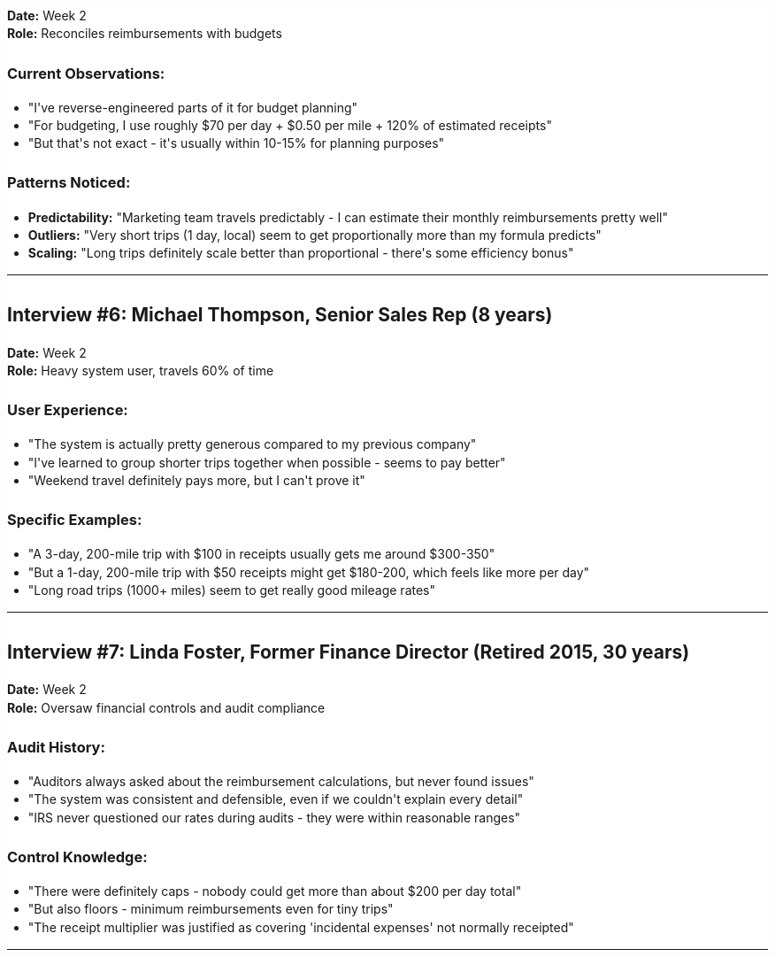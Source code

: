 **Date:** Week 2  
**Role:** Reconciles reimbursements with budgets  

### Current Observations:
- "I've reverse-engineered parts of it for budget planning"
- "For budgeting, I use roughly $70 per day + $0.50 per mile + 120% of estimated receipts"
- "But that's not exact - it's usually within 10-15% for planning purposes"

### Patterns Noticed:
- **Predictability:** "Marketing team travels predictably - I can estimate their monthly reimbursements pretty well"
- **Outliers:** "Very short trips (1 day, local) seem to get proportionally more than my formula predicts"
- **Scaling:** "Long trips definitely scale better than proportional - there's some efficiency bonus"

---

## Interview #6: Michael Thompson, Senior Sales Rep (8 years)

**Date:** Week 2  
**Role:** Heavy system user, travels 60% of time  

### User Experience:
- "The system is actually pretty generous compared to my previous company"
- "I've learned to group shorter trips together when possible - seems to pay better"
- "Weekend travel definitely pays more, but I can't prove it"

### Specific Examples:
- "A 3-day, 200-mile trip with $100 in receipts usually gets me around $300-350"
- "But a 1-day, 200-mile trip with $50 receipts might get $180-200, which feels like more per day"
- "Long road trips (1000+ miles) seem to get really good mileage rates"

---

## Interview #7: Linda Foster, Former Finance Director (Retired 2015, 30 years)

**Date:** Week 2  
**Role:** Oversaw financial controls and audit compliance  

### Audit History:
- "Auditors always asked about the reimbursement calculations, but never found issues"
- "The system was consistent and defensible, even if we couldn't explain every detail"
- "IRS never questioned our rates during audits - they were within reasonable ranges"

### Control Knowledge:
- "There were definitely caps - nobody could get more than about $200 per day total"
- "But also floors - minimum reimbursements even for tiny trips"
- "The receipt multiplier was justified as covering 'incidental expenses' not normally receipted"

---